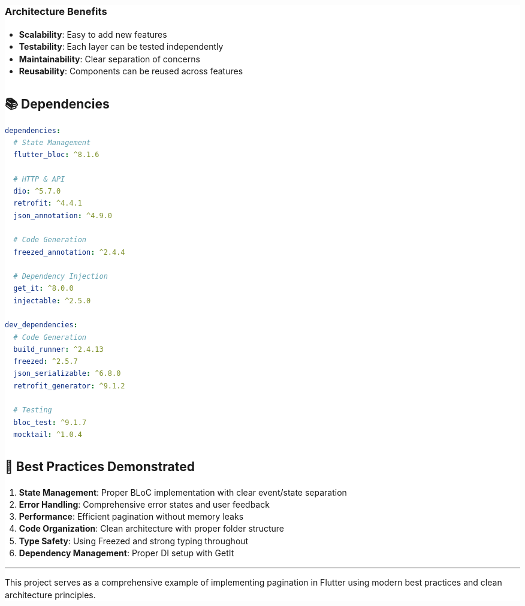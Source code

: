 ### Architecture Benefits
- **Scalability**: Easy to add new features
- **Testability**: Each layer can be tested independently
- **Maintainability**: Clear separation of concerns
- **Reusability**: Components can be reused across features

## 📚 Dependencies

```yaml
dependencies:
  # State Management
  flutter_bloc: ^8.1.6
  
  # HTTP & API
  dio: ^5.7.0
  retrofit: ^4.4.1
  json_annotation: ^4.9.0
  
  # Code Generation
  freezed_annotation: ^2.4.4
  
  # Dependency Injection
  get_it: ^8.0.0
  injectable: ^2.5.0

dev_dependencies:
  # Code Generation
  build_runner: ^2.4.13
  freezed: ^2.5.7
  json_serializable: ^6.8.0
  retrofit_generator: ^9.1.2
  
  # Testing
  bloc_test: ^9.1.7
  mocktail: ^1.0.4
```

## 🎯 Best Practices Demonstrated

1. **State Management**: Proper BLoC implementation with clear event/state separation
2. **Error Handling**: Comprehensive error states and user feedback
3. **Performance**: Efficient pagination without memory leaks
4. **Code Organization**: Clean architecture with proper folder structure
5. **Type Safety**: Using Freezed and strong typing throughout
6. **Dependency Management**: Proper DI setup with GetIt

---

This project serves as a comprehensive example of implementing pagination in Flutter using modern best practices and clean architecture principles.
